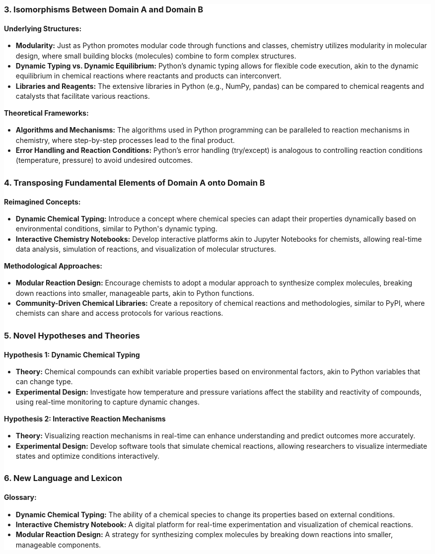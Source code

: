 ### 3. Isomorphisms Between Domain A and Domain B

**Underlying Structures:**
- **Modularity:** Just as Python promotes modular code through functions and classes, chemistry utilizes modularity in molecular design, where small building blocks (molecules) combine to form complex structures.
- **Dynamic Typing vs. Dynamic Equilibrium:** Python’s dynamic typing allows for flexible code execution, akin to the dynamic equilibrium in chemical reactions where reactants and products can interconvert.
- **Libraries and Reagents:** The extensive libraries in Python (e.g., NumPy, pandas) can be compared to chemical reagents and catalysts that facilitate various reactions.

**Theoretical Frameworks:**
- **Algorithms and Mechanisms:** The algorithms used in Python programming can be paralleled to reaction mechanisms in chemistry, where step-by-step processes lead to the final product.
- **Error Handling and Reaction Conditions:** Python’s error handling (try/except) is analogous to controlling reaction conditions (temperature, pressure) to avoid undesired outcomes.

### 4. Transposing Fundamental Elements of Domain A onto Domain B

**Reimagined Concepts:**
- **Dynamic Chemical Typing:** Introduce a concept where chemical species can adapt their properties dynamically based on environmental conditions, similar to Python's dynamic typing.
- **Interactive Chemistry Notebooks:** Develop interactive platforms akin to Jupyter Notebooks for chemists, allowing real-time data analysis, simulation of reactions, and visualization of molecular structures.

**Methodological Approaches:**
- **Modular Reaction Design:** Encourage chemists to adopt a modular approach to synthesize complex molecules, breaking down reactions into smaller, manageable parts, akin to Python functions.
- **Community-Driven Chemical Libraries:** Create a repository of chemical reactions and methodologies, similar to PyPI, where chemists can share and access protocols for various reactions.

### 5. Novel Hypotheses and Theories

**Hypothesis 1: Dynamic Chemical Typing**
- **Theory:** Chemical compounds can exhibit variable properties based on environmental factors, akin to Python variables that can change type.
- **Experimental Design:** Investigate how temperature and pressure variations affect the stability and reactivity of compounds, using real-time monitoring to capture dynamic changes.

**Hypothesis 2: Interactive Reaction Mechanisms**
- **Theory:** Visualizing reaction mechanisms in real-time can enhance understanding and predict outcomes more accurately.
- **Experimental Design:** Develop software tools that simulate chemical reactions, allowing researchers to visualize intermediate states and optimize conditions interactively.

### 6. New Language and Lexicon

**Glossary:**
- **Dynamic Chemical Typing:** The ability of a chemical species to change its properties based on external conditions.
- **Interactive Chemistry Notebook:** A digital platform for real-time experimentation and visualization of chemical reactions.
- **Modular Reaction Design:** A strategy for synthesizing complex molecules by breaking down reactions into smaller, manageable components.
